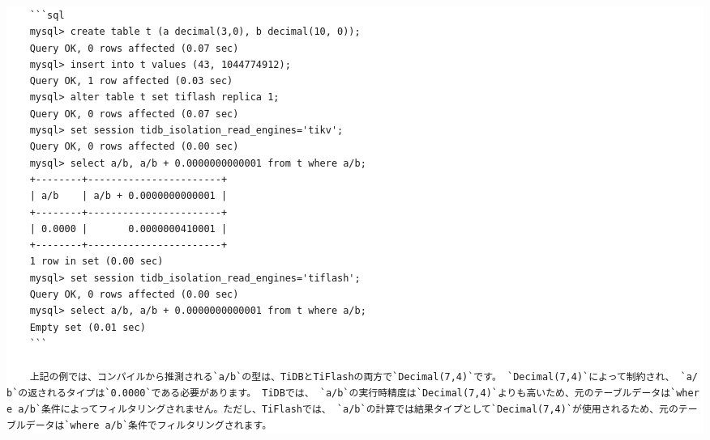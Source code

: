         ```sql
        mysql> create table t (a decimal(3,0), b decimal(10, 0));
        Query OK, 0 rows affected (0.07 sec)
        mysql> insert into t values (43, 1044774912);
        Query OK, 1 row affected (0.03 sec)
        mysql> alter table t set tiflash replica 1;
        Query OK, 0 rows affected (0.07 sec)
        mysql> set session tidb_isolation_read_engines='tikv';
        Query OK, 0 rows affected (0.00 sec)
        mysql> select a/b, a/b + 0.0000000000001 from t where a/b;
        +--------+-----------------------+
        | a/b    | a/b + 0.0000000000001 |
        +--------+-----------------------+
        | 0.0000 |       0.0000000410001 |
        +--------+-----------------------+
        1 row in set (0.00 sec)
        mysql> set session tidb_isolation_read_engines='tiflash';
        Query OK, 0 rows affected (0.00 sec)
        mysql> select a/b, a/b + 0.0000000000001 from t where a/b;
        Empty set (0.01 sec)
        ```

        上記の例では、コンパイルから推測される`a/b`の型は、TiDBとTiFlashの両方で`Decimal(7,4)`です。 `Decimal(7,4)`によって制約され、 `a/b`の返されるタイプは`0.0000`である必要があります。 TiDBでは、 `a/b`の実行時精度は`Decimal(7,4)`よりも高いため、元のテーブルデータは`where a/b`条件によってフィルタリングされません。ただし、TiFlashでは、 `a/b`の計算では結果タイプとして`Decimal(7,4)`が使用されるため、元のテーブルデータは`where a/b`条件でフィルタリングされます。
